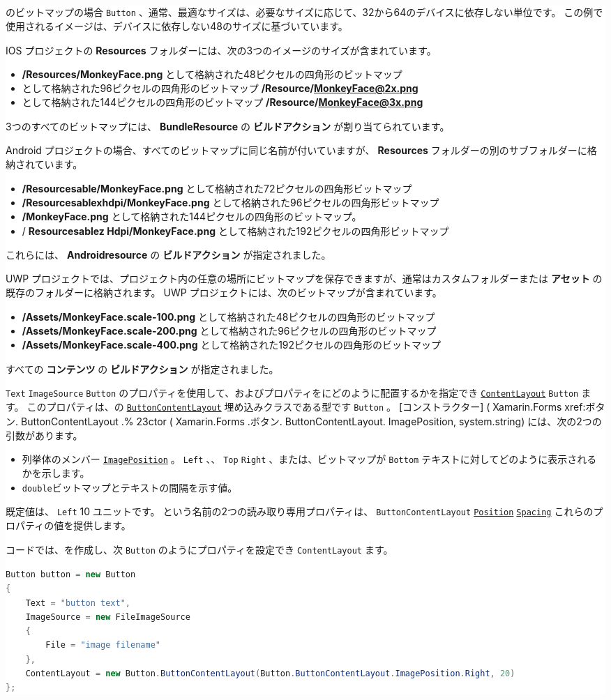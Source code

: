 のビットマップの場合 `Button` 、通常、最適なサイズは、必要なサイズに応じて、32から64のデバイスに依存しない単位です。 この例で使用されるイメージは、デバイスに依存しない48のサイズに基づいています。

IOS プロジェクトの **Resources** フォルダーには、次の3つのイメージのサイズが含まれています。

- **/Resources/MonkeyFace.png** として格納された48ピクセルの四角形のビットマップ
- として格納された96ピクセルの四角形のビットマップ **/Resource/MonkeyFace@2x.png**
- として格納された144ピクセルの四角形のビットマップ **/Resource/MonkeyFace@3x.png**

3つのすべてのビットマップには、 **BundleResource** の **ビルドアクション** が割り当てられています。

Android プロジェクトの場合、すべてのビットマップに同じ名前が付いていますが、 **Resources** フォルダーの別のサブフォルダーに格納されています。

- **/Resourcesable/MonkeyFace.png** として格納された72ピクセルの四角形ビットマップ
- **/Resourcesablexhdpi/MonkeyFace.png** として格納された96ピクセルの四角形ビットマップ
- **/MonkeyFace.png** として格納された144ピクセルの四角形のビットマップ。
- / **Resourcesablez Hdpi/MonkeyFace.png** として格納された192ピクセルの四角形ビットマップ

これらには、 **Androidresource** の **ビルドアクション** が指定されました。

UWP プロジェクトでは、プロジェクト内の任意の場所にビットマップを保存できますが、通常はカスタムフォルダーまたは **アセット** の既存のフォルダーに格納されます。 UWP プロジェクトには、次のビットマップが含まれています。

- **/Assets/MonkeyFace.scale-100.png** として格納された48ピクセルの四角形のビットマップ
- **/Assets/MonkeyFace.scale-200.png** として格納された96ピクセルの四角形のビットマップ
- **/Assets/MonkeyFace.scale-400.png** として格納された192ピクセルの四角形のビットマップ

すべての **コンテンツ** の **ビルドアクション** が指定されました。

`Text` `ImageSource` `Button` のプロパティを使用して、およびプロパティをにどのように配置するかを指定でき [`ContentLayout`](xref:Xamarin.Forms.Button.ContentLayout) `Button` ます。 このプロパティは、の [`ButtonContentLayout`](xref:Xamarin.Forms.Button.ButtonContentLayout) 埋め込みクラスである型です `Button` 。 [コンストラクター] ( Xamarin.Forms xref:ボタン. ButtonContentLayout .% 23ctor ( Xamarin.Forms .ボタン. ButtonContentLayout. ImagePosition, system.string) には、次の2つの引数があります。

- 列挙体のメンバー [`ImagePosition`](xref:Xamarin.Forms.Button.ButtonContentLayout.ImagePosition) 。 `Left` 、、 `Top` `Right` 、または、ビットマップが `Bottom` テキストに対してどのように表示されるかを示します。
- `double`ビットマップとテキストの間隔を示す値。

既定値は、 `Left` 10 ユニットです。 という名前の2つの読み取り専用プロパティは、 `ButtonContentLayout` [`Position`](xref:Xamarin.Forms.Button.ButtonContentLayout.Position) [`Spacing`](xref:Xamarin.Forms.Button.ButtonContentLayout.Spacing) これらのプロパティの値を提供します。

コードでは、を作成し、次 `Button` のようにプロパティを設定でき `ContentLayout` ます。

```csharp
Button button = new Button
{
    Text = "button text",
    ImageSource = new FileImageSource
    {
        File = "image filename"
    },
    ContentLayout = new Button.ButtonContentLayout(Button.ButtonContentLayout.ImagePosition.Right, 20)
};
```
